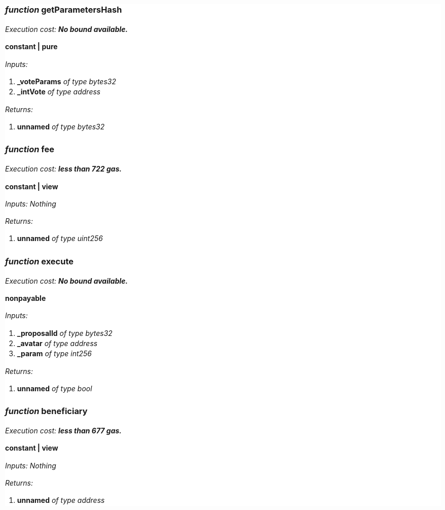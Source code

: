 ### *function* getParametersHash

*Execution cost: **No bound available.***

**constant | pure**

*Inputs:*
1. **_voteParams** *of type bytes32*
2. **_intVote** *of type address*

*Returns:*
1. **unnamed** *of type bytes32*


### *function* fee

*Execution cost: **less than 722 gas.***

**constant | view**

*Inputs:*
*Nothing*

*Returns:*
1. **unnamed** *of type uint256*


### *function* execute

*Execution cost: **No bound available.***

**nonpayable**

*Inputs:*
1. **_proposalId** *of type bytes32*
2. **_avatar** *of type address*
3. **_param** *of type int256*

*Returns:*
1. **unnamed** *of type bool*


### *function* beneficiary

*Execution cost: **less than 677 gas.***

**constant | view**

*Inputs:*
*Nothing*

*Returns:*
1. **unnamed** *of type address*


